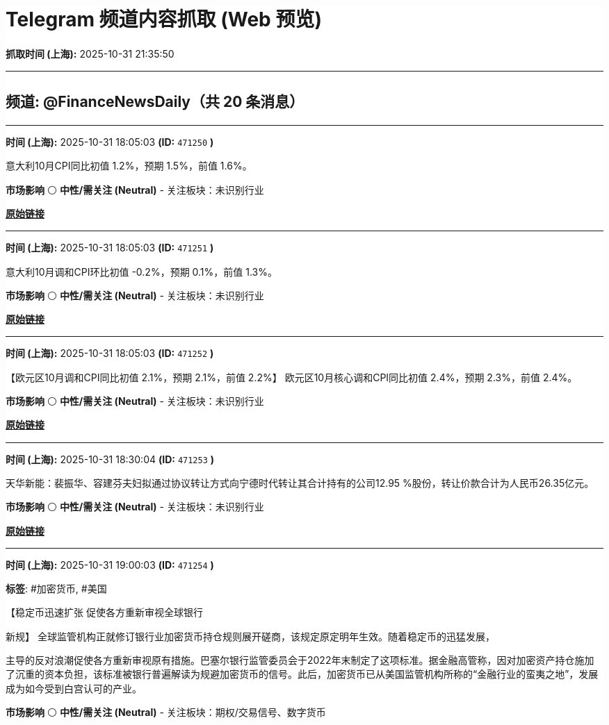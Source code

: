 # Telegram 频道内容抓取 (Web 预览)

**抓取时间 (上海):** 2025-10-31 21:35:50

---
## 频道: @FinanceNewsDaily（共 20 条消息）

---
**时间 (上海):** 2025-10-31 18:05:03 **(ID:** `471250` **)**

意大利10月CPI同比初值 1.2%，预期 1.5%，前值 1.6%。

**市场影响** ⚪ **中性/需关注 (Neutral)** - 关注板块：未识别行业

**[原始链接](https://t.me/FinanceNewsDaily/471250)**

---
**时间 (上海):** 2025-10-31 18:05:03 **(ID:** `471251` **)**

意大利10月调和CPI环比初值 -0.2%，预期 0.1%，前值 1.3%。

**市场影响** ⚪ **中性/需关注 (Neutral)** - 关注板块：未识别行业

**[原始链接](https://t.me/FinanceNewsDaily/471251)**

---
**时间 (上海):** 2025-10-31 18:05:03 **(ID:** `471252` **)**

【欧元区10月调和CPI同比初值 2.1%，预期 2.1%，前值 2.2%】
欧元区10月核心调和CPI同比初值 2.4%，预期 2.3%，前值 2.4%。

**市场影响** ⚪ **中性/需关注 (Neutral)** - 关注板块：未识别行业

**[原始链接](https://t.me/FinanceNewsDaily/471252)**

---
**时间 (上海):** 2025-10-31 18:30:04 **(ID:** `471253` **)**

天华新能：裴振华、容建芬夫妇拟通过协议转让方式向宁德时代转让其合计持有的公司12.95 %股份，转让价款合计为人民币26.35亿元。

**市场影响** ⚪ **中性/需关注 (Neutral)** - 关注板块：未识别行业

**[原始链接](https://t.me/FinanceNewsDaily/471253)**

---
**时间 (上海):** 2025-10-31 19:00:03 **(ID:** `471254` **)**

**标签**: #加密货币, #美国

【稳定币迅速扩张 促使各方重新审视全球银行

新规】
全球监管机构正就修订银行业加密货币持仓规则展开磋商，该规定原定明年生效。随着稳定币的迅猛发展，

主导的反对浪潮促使各方重新审视原有措施。巴塞尔银行监管委员会于2022年末制定了这项标准。据金融高管称，因对加密资产持仓施加了沉重的资本负担，该标准被银行普遍解读为规避加密货币的信号。此后，加密货币已从美国监管机构所称的“金融行业的蛮夷之地”，发展成为如今受到白宫认可的产业。

**市场影响** ⚪ **中性/需关注 (Neutral)** - 关注板块：期权/交易信号、数字货币
